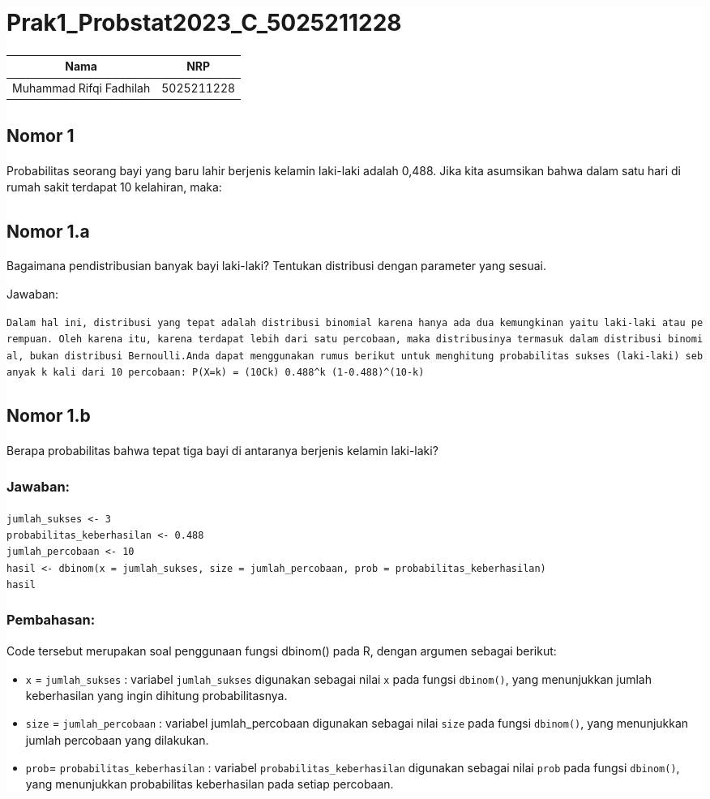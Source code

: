 # Prak1_Probstat2023_C_5025211228


| Nama  | NRP |
| :-------------: | :-------------: |
| Muhammad Rifqi Fadhilah  | 5025211228  |


## Nomor 1

Probabilitas seorang bayi yang baru lahir berjenis kelamin laki-laki adalah 0,488. Jika kita asumsikan bahwa dalam satu hari di rumah sakit terdapat 10 kelahiran, maka:

## Nomor 1.a

Bagaimana pendistribusian banyak bayi laki-laki? Tentukan distribusi dengan parameter yang sesuai.

Jawaban:

```
Dalam hal ini, distribusi yang tepat adalah distribusi binomial karena hanya ada dua kemungkinan yaitu laki-laki atau perempuan. Oleh karena itu, karena terdapat lebih dari satu percobaan, maka distribusinya termasuk dalam distribusi binomial, bukan distribusi Bernoulli.Anda dapat menggunakan rumus berikut untuk menghitung probabilitas sukses (laki-laki) sebanyak k kali dari 10 percobaan: P(X=k) = (10Ck) 0.488^k (1-0.488)^(10-k)
```

## Nomor 1.b

Berapa probabilitas bahwa tepat tiga bayi di antaranya berjenis kelamin laki-laki?

### Jawaban:

```
jumlah_sukses <- 3
probabilitas_keberhasilan <- 0.488
jumlah_percobaan <- 10
hasil <- dbinom(x = jumlah_sukses, size = jumlah_percobaan, prob = probabilitas_keberhasilan)
hasil
```

### Pembahasan:
Code tersebut merupakan soal penggunaan fungsi dbinom() pada R, dengan argumen sebagai berikut:

- `x` = `jumlah_sukses` : variabel `jumlah_sukses` digunakan sebagai nilai `x` pada fungsi `dbinom()`, yang menunjukkan jumlah keberhasilan yang ingin dihitung probabilitasnya.

- `size` = `jumlah_percobaan` : variabel jumlah_percobaan digunakan sebagai nilai `size` pada fungsi `dbinom()`, yang menunjukkan jumlah percobaan yang dilakukan.

- `prob`= `probabilitas_keberhasilan` : variabel `probabilitas_keberhasilan` digunakan sebagai nilai `prob` pada fungsi `dbinom()`, yang menunjukkan probabilitas keberhasilan pada setiap percobaan.
